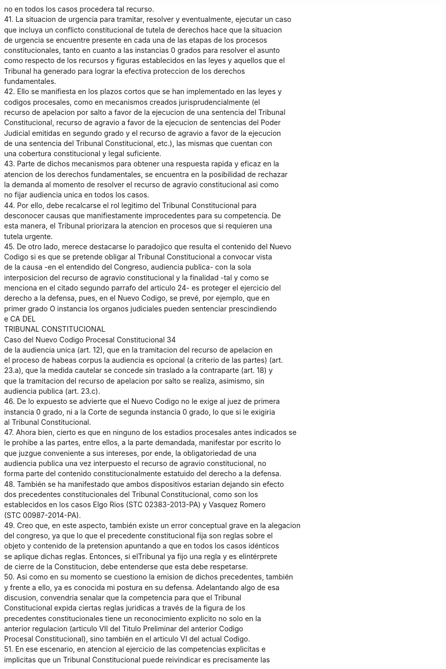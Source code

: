 no en todos los casos procedera tal recurso.  
41. La situacion de urgencia para tramitar, resolver y eventualmente, ejecutar un caso  
que incluya un conflicto constitucional de tutela de derechos hace que la situacion  
de urgencia se encuentre presente en cada una de las etapas de los procesos  
constitucionales, tanto en cuanto a las instancias 0 grados para resolver el asunto  
como respecto de los recursos y figuras establecidos en las leyes y aquellos que el  
Tribunal ha generado para lograr la efectiva proteccion de los derechos  
fundamentales.  
42. Ello se manifiesta en los plazos cortos que se han implementado en las leyes y  
codigos procesales, como en mecanismos creados jurisprudencialmente (el  
recurso de apelacion por salto a favor de la ejecucion de una sentencia del Tribunal  
Constitucional, recurso de agravio a favor de la ejecucion de sentencias del Poder  
Judicial emitidas en segundo grado y el recurso de agravio a favor de la ejecucion  
de una sentencia del Tribunal Constitucional, etc.), las mismas que cuentan con  
una cobertura constitucional y legal suficiente.  
43. Parte de dichos mecanismos para obtener una respuesta rapida y eficaz en la  
atencion de los derechos fundamentales, se encuentra en la posibilidad de rechazar  
la demanda al momento de resolver el recurso de agravio constitucional asi como  
no fijar audiencia unica en todos los casos.  
44. Por ello, debe recalcarse el rol legitimo del Tribunal Constitucional para  
desconocer causas que manifiestamente improcedentes para su competencia. De  
esta manera, el Tribunal priorizara la atencion en procesos que si requieren una  
tutela urgente.  
45. De otro lado, merece destacarse lo paradojico que resulta el contenido del Nuevo  
Codigo si es que se pretende obligar al Tribunal Constitucional a convocar vista  
de la causa -en el entendido del Congreso, audiencia publica- con la sola  
interposicion del recurso de agravio constitucional y la finalidad -tal y como se  
menciona en el citado segundo parrafo del articulo 24- es proteger el ejercicio del  
derecho a la defensa, pues, en el Nuevo Codigo, se prevé, por ejemplo, que en  
primer grado O instancia los organos judiciales pueden sentenciar prescindiendo  
e CA DEL  
TRIBUNAL CONSTITUCIONAL  
Caso del Nuevo Codigo Procesal Constitucional 34  
de la audiencia unica (art. 12), que en la tramitacion del recurso de apelacion en  
el proceso de habeas corpus la audiencia es opcional (a criterio de las partes) (art.  
23.a), que la medida cautelar se concede sin traslado a la contraparte (art. 18) y  
que la tramitacion del recurso de apelacion por salto se realiza, asimismo, sin  
audiencia publica (art. 23.c).  
46. De lo expuesto se advierte que el Nuevo Codigo no le exige al juez de primera  
instancia 0 grado, ni a la Corte de segunda instancia 0 grado, lo que si le exigiria  
al Tribunal Constitucional.  
47. Ahora bien, cierto es que en ninguno de los estadios procesales antes indicados se  
le prohibe a las partes, entre ellos, a la parte demandada, manifestar por escrito lo  
que juzgue conveniente a sus intereses, por ende, la obligatoriedad de una  
audiencia publica una vez interpuesto el recurso de agravio constitucional, no  
forma parte del contenido constitucionalmente estatuido del derecho a la defensa.  
48. También se ha manifestado que ambos dispositivos estarian dejando sin efecto  
dos precedentes constitucionales del Tribunal Constitucional, como son los  
establecidos en los casos Elgo Rios (STC 02383-2013-PA) y Vasquez Romero  
(STC 00987-2014-PA).  
49. Creo que, en este aspecto, también existe un error conceptual grave en la alegacion  
del congreso, ya que lo que el precedente constitucional fija son reglas sobre el  
objeto y contenido de la pretension apuntando a que en todos los casos idénticos  
se aplique dichas reglas. Entonces, si elTribunal ya fijo una regla y es elintérprete  
de cierre de la Constitucion, debe entenderse que esta debe respetarse.  
50. Asi como en su momento se cuestiono la emision de dichos precedentes, también  
y frente a ello, ya es conocida mi postura en su defensa. Adelantando algo de esa  
discusion, convendria senalar que la competencia para que el Tribunal  
Constitucional expida ciertas reglas juridicas a través de la figura de los  
precedentes constitucionales tiene un reconocimiento explicito no solo en la  
anterior regulacion (articulo VII del Titulo Preliminar del anterior Codigo  
Procesal Constitucional), sino también en el articulo VI del actual Codigo.  
51. En ese escenario, en atencion al ejercicio de las competencias explicitas e  
implicitas que un Tribunal Constitucional puede reivindicar es precisamente las  